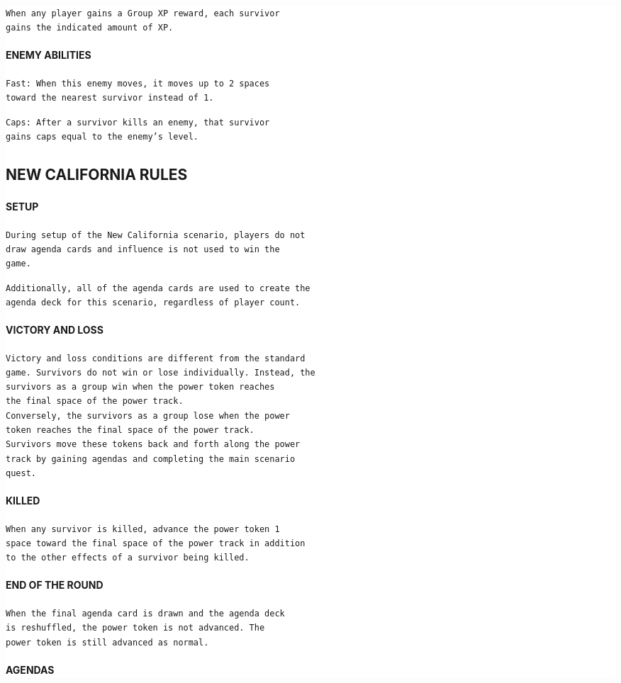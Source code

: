 ```
When any player gains a Group XP reward, each survivor
gains the indicated amount of XP.
```
#### ENEMY ABILITIES

```
Fast: When this enemy moves, it moves up to 2 spaces
toward the nearest survivor instead of 1.
```
```
Caps: After a survivor kills an enemy, that survivor
gains caps equal to the enemy’s level.
```
## NEW CALIFORNIA RULES

#### SETUP

```
During setup of the New California scenario, players do not
draw agenda cards and influence is not used to win the
game.
```
```
Additionally, all of the agenda cards are used to create the
agenda deck for this scenario, regardless of player count.
```
#### VICTORY AND LOSS

```
Victory and loss conditions are different from the standard
game. Survivors do not win or lose individually. Instead, the
survivors as a group win when the power token reaches
the final space of the power track.
Conversely, the survivors as a group lose when the power
token reaches the final space of the power track.
Survivors move these tokens back and forth along the power
track by gaining agendas and completing the main scenario
quest.
```
#### KILLED

```
When any survivor is killed, advance the power token 1
space toward the final space of the power track in addition
to the other effects of a survivor being killed.
```
#### END OF THE ROUND

```
When the final agenda card is drawn and the agenda deck
is reshuffled, the power token is not advanced. The
power token is still advanced as normal.
```
#### AGENDAS
